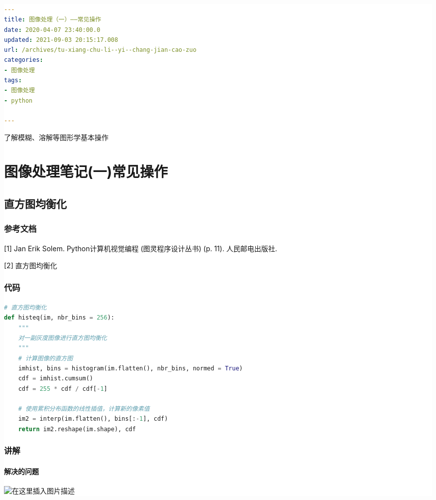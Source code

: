```yaml
---
title: 图像处理（一）——常见操作
date: 2020-04-07 23:40:00.0
updated: 2021-09-03 20:15:17.008
url: /archives/tu-xiang-chu-li--yi--chang-jian-cao-zuo
categories: 
- 图像处理
tags: 
- 图像处理
- python

---
```

了解模糊、溶解等图形学基本操作


# 图像处理笔记(一)常见操作

## 直方图均衡化

### 参考文档

[1] Jan Erik Solem. Python计算机视觉编程 (图灵程序设计丛书) (p. 11). 人民邮电出版社.

[2] 直方图均衡化

### 代码



```python
# 直方图均衡化
def histeq(im, nbr_bins = 256):
    """
    对一副灰度图像进行直方图均衡化
    """
    # 计算图像的直方图
    imhist, bins = histogram(im.flatten(), nbr_bins, normed = True)
    cdf = imhist.cumsum()
    cdf = 255 * cdf / cdf[-1]
    
    # 使用累积分布函数的线性插值，计算新的像素值
    im2 = interp(im.flatten(), bins[:-1], cdf)
    return im2.reshape(im.shape), cdf
```

### 讲解

#### 解决的问题

![在这里插入图片描述](https://img-blog.csdnimg.cn/20200407233710618.png?x-oss-process=image/watermark,type_ZmFuZ3poZW5naGVpdGk,shadow_10,text_aHR0cHM6Ly9ibG9nLmNzZG4ubmV0L3FxXzE3ODUzNjEz,size_16,color_FFFFFF,t_70)
